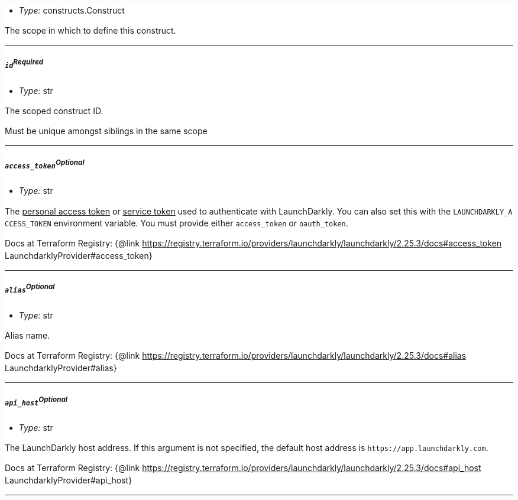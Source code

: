 - *Type:* constructs.Construct

The scope in which to define this construct.

---

##### `id`<sup>Required</sup> <a name="id" id="@cdktf/provider-launchdarkly.provider.LaunchdarklyProvider.Initializer.parameter.id"></a>

- *Type:* str

The scoped construct ID.

Must be unique amongst siblings in the same scope

---

##### `access_token`<sup>Optional</sup> <a name="access_token" id="@cdktf/provider-launchdarkly.provider.LaunchdarklyProvider.Initializer.parameter.accessToken"></a>

- *Type:* str

The [personal access token](https://docs.launchdarkly.com/home/account-security/api-access-tokens#personal-tokens) or [service token](https://docs.launchdarkly.com/home/account-security/api-access-tokens#service-tokens) used to authenticate with LaunchDarkly. You can also set this with the `LAUNCHDARKLY_ACCESS_TOKEN` environment variable. You must provide either `access_token` or `oauth_token`.

Docs at Terraform Registry: {@link https://registry.terraform.io/providers/launchdarkly/launchdarkly/2.25.3/docs#access_token LaunchdarklyProvider#access_token}

---

##### `alias`<sup>Optional</sup> <a name="alias" id="@cdktf/provider-launchdarkly.provider.LaunchdarklyProvider.Initializer.parameter.alias"></a>

- *Type:* str

Alias name.

Docs at Terraform Registry: {@link https://registry.terraform.io/providers/launchdarkly/launchdarkly/2.25.3/docs#alias LaunchdarklyProvider#alias}

---

##### `api_host`<sup>Optional</sup> <a name="api_host" id="@cdktf/provider-launchdarkly.provider.LaunchdarklyProvider.Initializer.parameter.apiHost"></a>

- *Type:* str

The LaunchDarkly host address. If this argument is not specified, the default host address is `https://app.launchdarkly.com`.

Docs at Terraform Registry: {@link https://registry.terraform.io/providers/launchdarkly/launchdarkly/2.25.3/docs#api_host LaunchdarklyProvider#api_host}

---